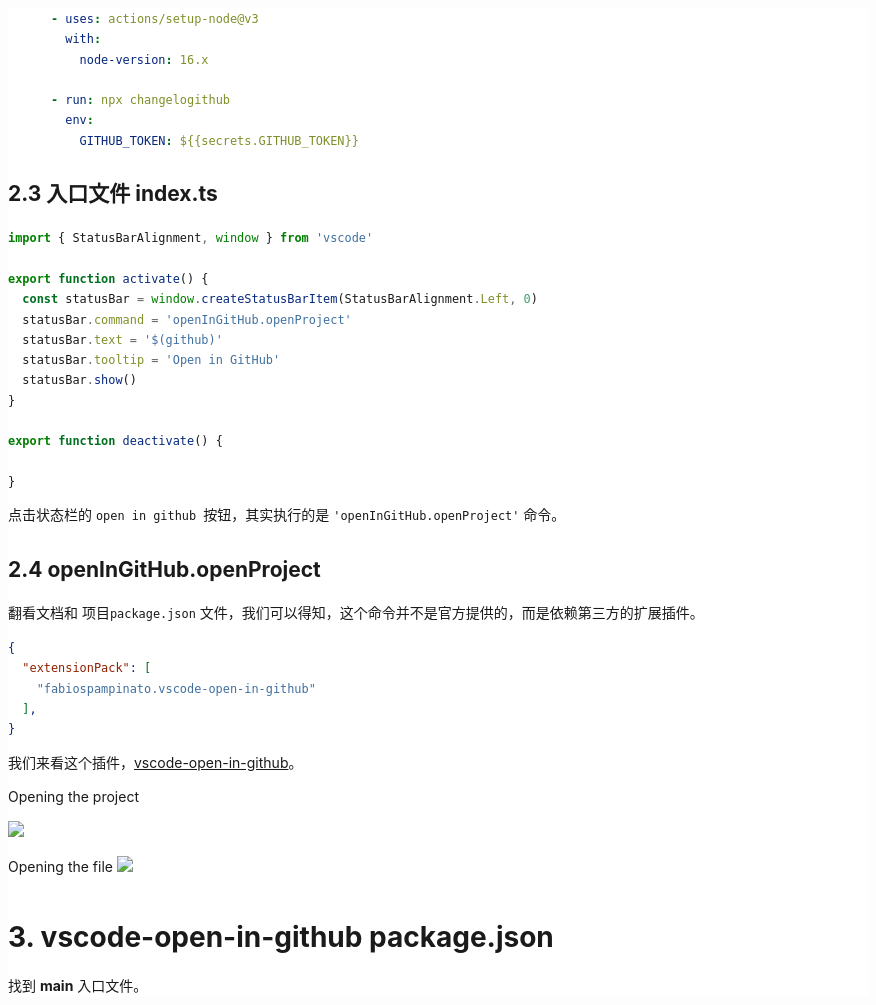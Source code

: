 ```yml
      - uses: actions/setup-node@v3
        with:
          node-version: 16.x

      - run: npx changelogithub
        env:
          GITHUB_TOKEN: ${{secrets.GITHUB_TOKEN}}
```

## 2.3 入口文件 index.ts
```js
import { StatusBarAlignment, window } from 'vscode'

export function activate() {
  const statusBar = window.createStatusBarItem(StatusBarAlignment.Left, 0)
  statusBar.command = 'openInGitHub.openProject'
  statusBar.text = '$(github)'
  statusBar.tooltip = 'Open in GitHub'
  statusBar.show()
}

export function deactivate() {

}
```
点击状态栏的 `open in github `按钮，其实执行的是 `'openInGitHub.openProject'` 命令。

## 2.4 openInGitHub.openProject

翻看文档和 项目`package.json` 文件，我们可以得知，这个命令并不是官方提供的，而是依赖第三方的扩展插件。
```json
{
  "extensionPack": [
    "fabiospampinato.vscode-open-in-github"
  ],
}
```
我们来看这个插件，[vscode-open-in-github](https://github.com/fabiospampinato/vscode-open-in-github.git)。

Opening the project

![](https://github.com/fabiospampinato/vscode-open-in-github/raw/master/resources/demo/project.gif)

Opening the file
![](https://github.com/fabiospampinato/vscode-open-in-github/raw/master/resources/demo/file.gif)



# 3. vscode-open-in-github package.json
   找到 **main** 入口文件。
